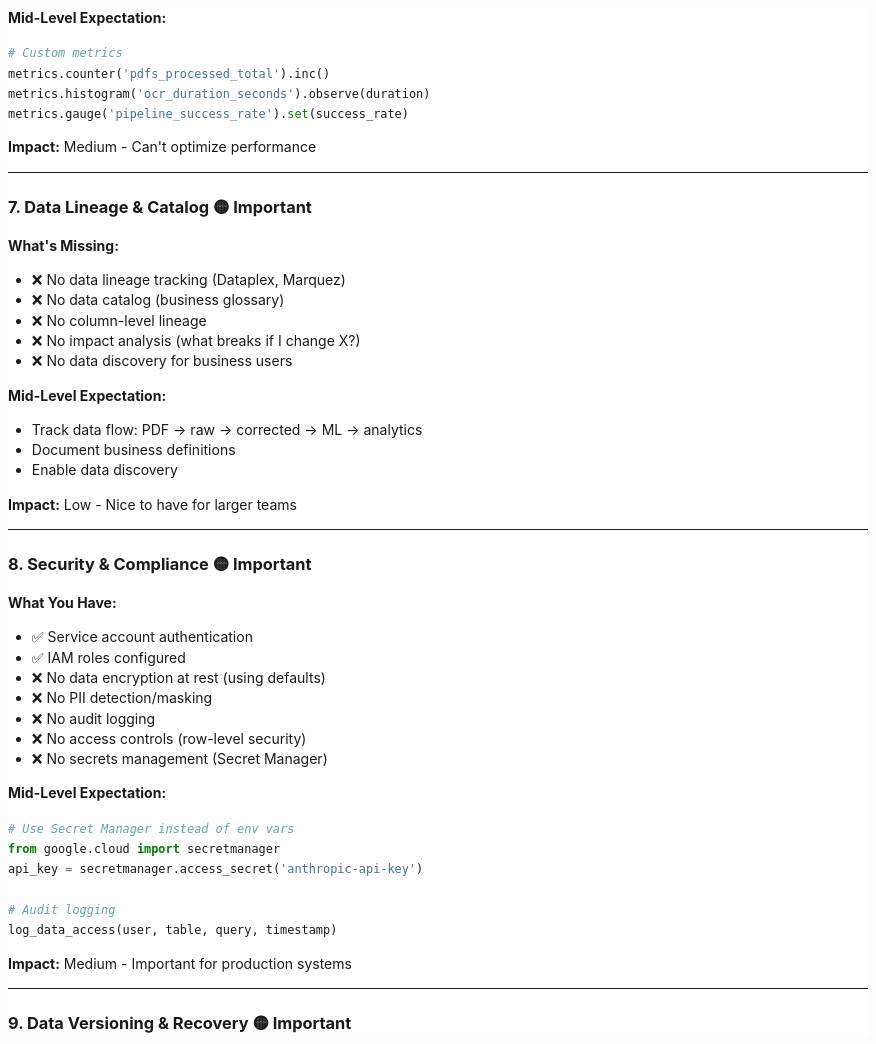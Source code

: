 **Mid-Level Expectation:**
```python
# Custom metrics
metrics.counter('pdfs_processed_total').inc()
metrics.histogram('ocr_duration_seconds').observe(duration)
metrics.gauge('pipeline_success_rate').set(success_rate)
```

**Impact:** Medium - Can't optimize performance

---

### **7. Data Lineage & Catalog** 🟡 **Important**

**What's Missing:**
- ❌ No data lineage tracking (Dataplex, Marquez)
- ❌ No data catalog (business glossary)
- ❌ No column-level lineage
- ❌ No impact analysis (what breaks if I change X?)
- ❌ No data discovery for business users

**Mid-Level Expectation:**
- Track data flow: PDF → raw → corrected → ML → analytics
- Document business definitions
- Enable data discovery

**Impact:** Low - Nice to have for larger teams

---

### **8. Security & Compliance** 🟡 **Important**

**What You Have:**
- ✅ Service account authentication
- ✅ IAM roles configured
- ❌ No data encryption at rest (using defaults)
- ❌ No PII detection/masking
- ❌ No audit logging
- ❌ No access controls (row-level security)
- ❌ No secrets management (Secret Manager)

**Mid-Level Expectation:**
```python
# Use Secret Manager instead of env vars
from google.cloud import secretmanager
api_key = secretmanager.access_secret('anthropic-api-key')

# Audit logging
log_data_access(user, table, query, timestamp)
```

**Impact:** Medium - Important for production systems

---

### **9. Data Versioning & Recovery** 🟡 **Important**

